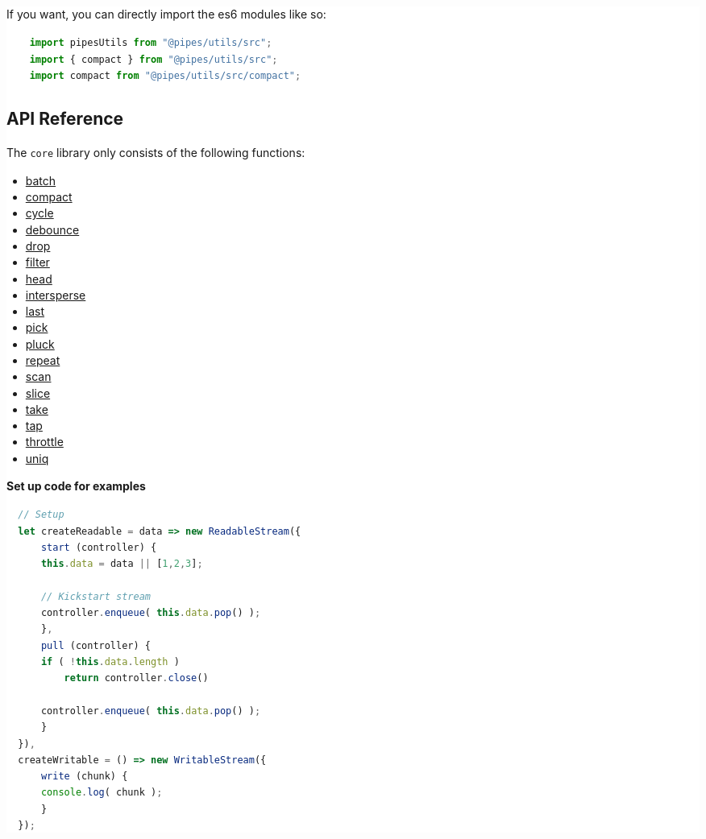 If you want, you can directly import the es6 modules like so:

```javascript
    import pipesUtils from "@pipes/utils/src";
    import { compact } from "@pipes/utils/src";
    import compact from "@pipes/utils/src/compact";
```


## API Reference

The `core` library only consists of the following functions:

-   [batch](#batch)
-   [compact](#compact)
-   [cycle](#cycle)
-   [debounce](#debounce)
-   [drop](#drop)
-   [filter](#filter)
-   [head](#head)
-   [intersperse](#intersperse)
-   [last](#last)
-   [pick](#pick)
-   [pluck](#pluck)
-   [repeat](#repeat)
-   [scan](#scan)
-   [slice](#slice)
-   [take](#take)
-   [tap](#tap)
-   [throttle](#throttle)
-   [uniq](#uniq)

**Set up code for examples**

```javascript
  // Setup
  let createReadable = data => new ReadableStream({
      start (controller) {
      this.data = data || [1,2,3];

      // Kickstart stream
      controller.enqueue( this.data.pop() );
      },
      pull (controller) {
      if ( !this.data.length )
          return controller.close()

      controller.enqueue( this.data.pop() );
      }
  }),
  createWritable = () => new WritableStream({
      write (chunk) {
      console.log( chunk );
      }
  });
```
